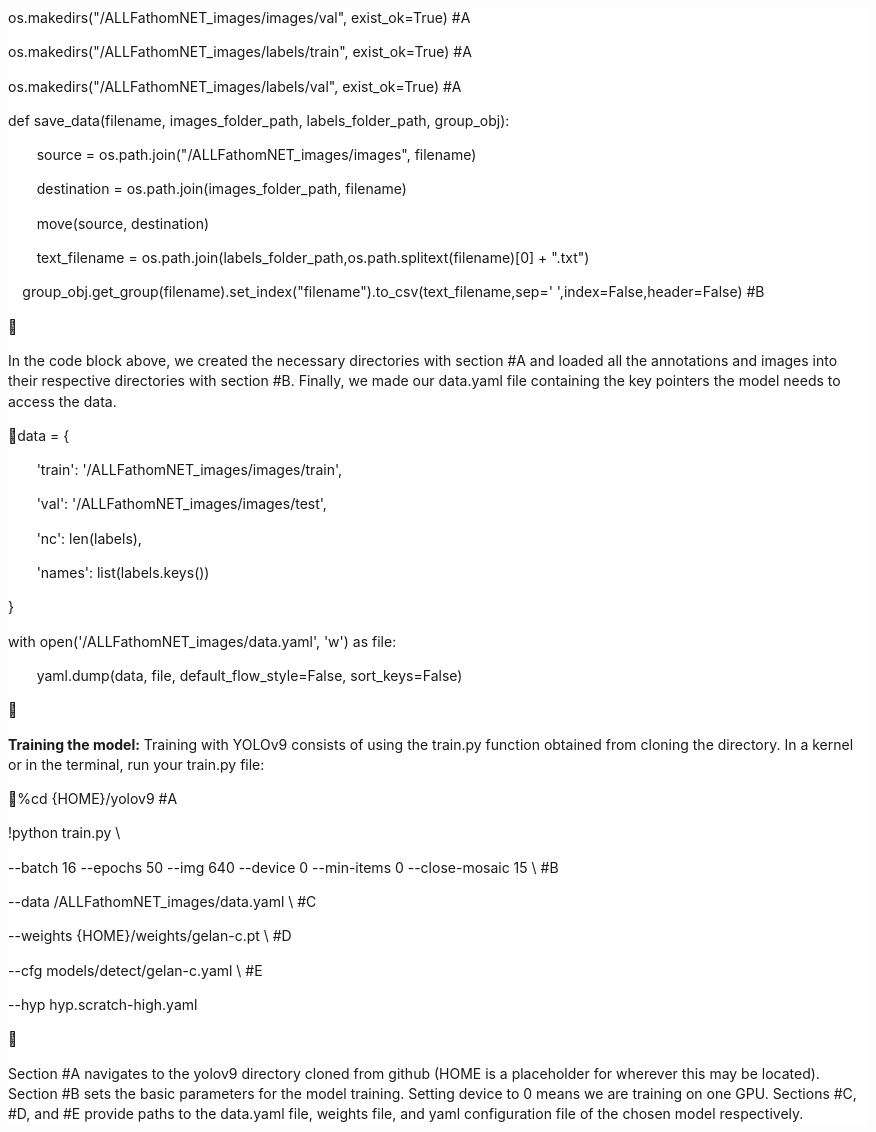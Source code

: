 os.makedirs("/ALLFathomNET\_images/images/val", exist\_ok=True) #A

os.makedirs("/ALLFathomNET\_images/labels/train", exist\_ok=True) #A

os.makedirs("/ALLFathomNET\_images/labels/val", exist\_ok=True) #A

def save\_data(filename, images\_folder\_path, labels\_folder\_path, group\_obj):

`    `source = os.path.join("/ALLFathomNET\_images/images", filename)

`    `destination = os.path.join(images\_folder\_path, filename)

`    `move(source, destination)

`    `text\_filename = os.path.join(labels\_folder\_path,os.path.splitext(filename)[0] + ".txt")

`  `group\_obj.get\_group(filename).set\_index("filename").to\_csv(text\_filename,sep=' ',index=False,header=False) #B



In the code block above, we created the necessary directories with section #A and loaded all the annotations and images into their respective directories with section #B. Finally, we made our data.yaml file containing the key pointers the model needs to access the data. 


data = {

`    `'train': '/ALLFathomNET\_images/images/train',

`    `'val': '/ALLFathomNET\_images/images/test',

`    `'nc': len(labels),

`    `'names': list(labels.keys())

}

with open('/ALLFathomNET\_images/data.yaml', 'w') as file:

`    `yaml.dump(data, file, default\_flow\_style=False, sort\_keys=False)



**Training the model:** Training with YOLOv9 consists of using the train.py function obtained from cloning the directory. In a kernel or in the terminal, run your train.py file:

%cd {HOME}/yolov9 #A

!python train.py \

--batch 16 --epochs 50 --img 640 --device 0 --min-items 0 --close-mosaic 15 \ #B

--data /ALLFathomNET\_images/data.yaml \ #C

--weights {HOME}/weights/gelan-c.pt \ #D

--cfg models/detect/gelan-c.yaml \ #E

--hyp hyp.scratch-high.yaml



Section #A navigates to the yolov9 directory cloned from github (HOME is a placeholder for wherever this may be located). Section #B sets the basic parameters for the model training. Setting device to 0 means we are training on one GPU.  Sections #C, #D, and #E provide paths to the data.yaml file, weights file, and yaml configuration file of the chosen model respectively. 


[ref1]: Aspose.Words.5bbf67ae-0d86-41d5-b048-0f16de3bd470.006.png
[ref2]: Aspose.Words.5bbf67ae-0d86-41d5-b048-0f16de3bd470.007.png